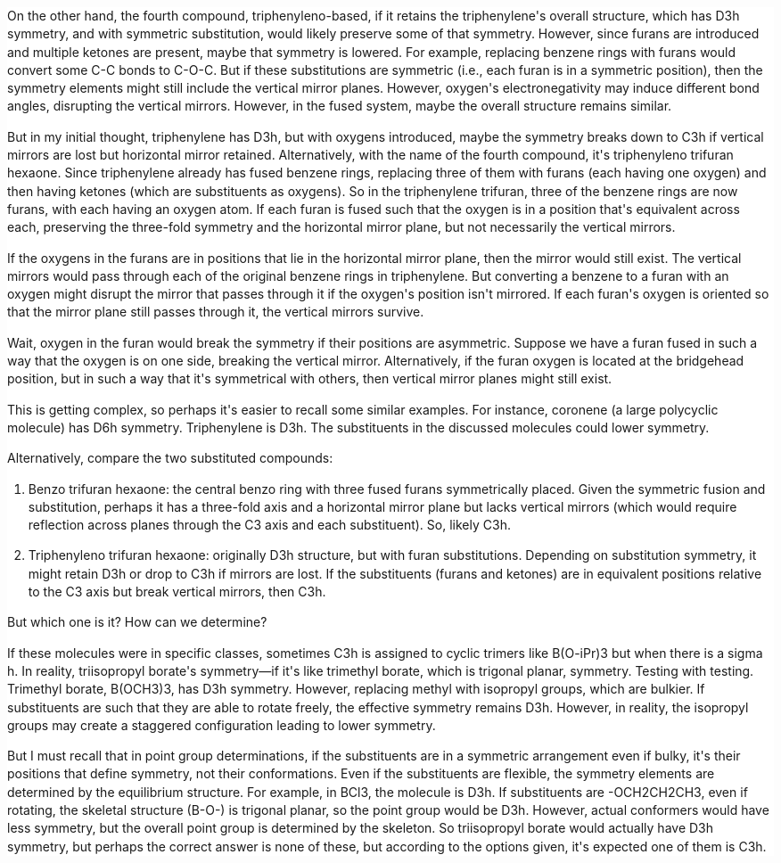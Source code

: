 On the other hand, the fourth compound, triphenyleno-based, if it retains the triphenylene's overall structure, which has D3h symmetry, and with symmetric substitution, would likely preserve some of that symmetry. However, since furans are introduced and multiple ketones are present, maybe that symmetry is lowered. For example, replacing benzene rings with furans would convert some C-C bonds to C-O-C. But if these substitutions are symmetric (i.e., each furan is in a symmetric position), then the symmetry elements might still include the vertical mirror planes. However, oxygen's electronegativity may induce different bond angles, disrupting the vertical mirrors. However, in the fused system, maybe the overall structure remains similar.

But in my initial thought, triphenylene has D3h, but with oxygens introduced, maybe the symmetry breaks down to C3h if vertical mirrors are lost but horizontal mirror retained. Alternatively, with the name of the fourth compound, it's triphenyleno trifuran hexaone. Since triphenylene already has fused benzene rings, replacing three of them with furans (each having one oxygen) and then having ketones (which are substituents as oxygens). So in the triphenylene trifuran, three of the benzene rings are now furans, with each having an oxygen atom. If each furan is fused such that the oxygen is in a position that's equivalent across each, preserving the three-fold symmetry and the horizontal mirror plane, but not necessarily the vertical mirrors.

If the oxygens in the furans are in positions that lie in the horizontal mirror plane, then the mirror would still exist. The vertical mirrors would pass through each of the original benzene rings in triphenylene. But converting a benzene to a furan with an oxygen might disrupt the mirror that passes through it if the oxygen's position isn't mirrored. If each furan's oxygen is oriented so that the mirror plane still passes through it, the vertical mirrors survive.

Wait, oxygen in the furan would break the symmetry if their positions are asymmetric. Suppose we have a furan fused in such a way that the oxygen is on one side, breaking the vertical mirror. Alternatively, if the furan oxygen is located at the bridgehead position, but in such a way that it's symmetrical with others, then vertical mirror planes might still exist.

This is getting complex, so perhaps it's easier to recall some similar examples. For instance, coronene (a large polycyclic molecule) has D6h symmetry. Triphenylene is D3h. The substituents in the discussed molecules could lower symmetry.

Alternatively, compare the two substituted compounds:

1. Benzo trifuran hexaone: the central benzo ring with three fused furans symmetrically placed. Given the symmetric fusion and substitution, perhaps it has a three-fold axis and a horizontal mirror plane but lacks vertical mirrors (which would require reflection across planes through the C3 axis and each substituent). So, likely C3h.

2. Triphenyleno trifuran hexaone: originally D3h structure, but with furan substitutions. Depending on substitution symmetry, it might retain D3h or drop to C3h if mirrors are lost. If the substituents (furans and ketones) are in equivalent positions relative to the C3 axis but break vertical mirrors, then C3h.

But which one is it? How can we determine?

If these molecules were in specific classes, sometimes C3h is assigned to cyclic trimers like B(O-iPr)3 but when there is a sigma h. In reality, triisopropyl borate's symmetry—if it's like trimethyl borate, which is trigonal planar, symmetry. Testing with testing. Trimethyl borate, B(OCH3)3, has D3h symmetry. However, replacing methyl with isopropyl groups, which are bulkier. If substituents are such that they are able to rotate freely, the effective symmetry remains D3h. However, in reality, the isopropyl groups may create a staggered configuration leading to lower symmetry.

But I must recall that in point group determinations, if the substituents are in a symmetric arrangement even if bulky, it's their positions that define symmetry, not their conformations. Even if the substituents are flexible, the symmetry elements are determined by the equilibrium structure. For example, in BCl3, the molecule is D3h. If substituents are -OCH2CH2CH3, even if rotating, the skeletal structure (B-O-) is trigonal planar, so the point group would be D3h. However, actual conformers would have less symmetry, but the overall point group is determined by the skeleton. So triisopropyl borate would actually have D3h symmetry, but perhaps the correct answer is none of these, but according to the options given, it's expected one of them is C3h.
